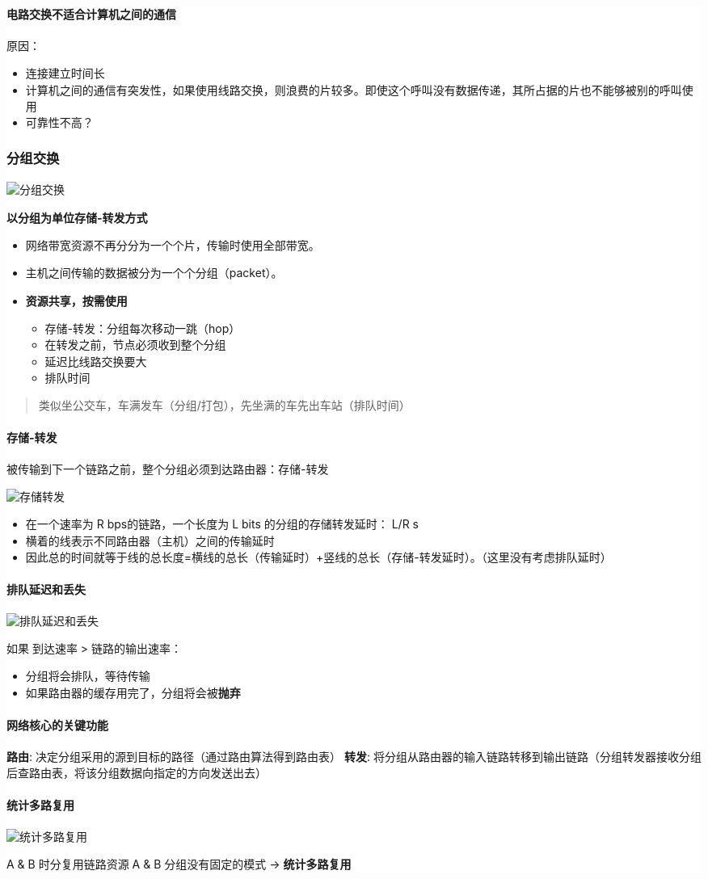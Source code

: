 #### 电路交换不适合计算机之间的通信

原因：

- 连接建立时间长
- 计算机之间的通信有突发性，如果使用线路交换，则浪费的片较多。即使这个呼叫没有数据传递，其所占据的片也不能够被别的呼叫使用
- 可靠性不高？

### 分组交换

![分组交换](https://s2.loli.net/2025/10/21/hlSCdfJkPo2KQMe.png)

**以分组为单位存储-转发方式**

- 网络带宽资源不再分分为一个个片，传输时使用全部带宽。
- 主机之间传输的数据被分为一个个分组（packet）。

- **资源共享，按需使用**
  - 存储-转发：分组每次移动一跳（hop）
  - 在转发之前，节点必须收到整个分组
  - 延迟比线路交换要大
  - 排队时间

> 类似坐公交车，车满发车（分组/打包），先坐满的车先出车站（排队时间）

#### 存储-转发

被传输到下一个链路之前，整个分组必须到达路由器：存储-转发

![存储转发](https://s2.loli.net/2025/10/21/idQKFkDoAMZXS6N.png)

- 在一个速率为 R bps的链路，一个长度为 L bits 的分组的存储转发延时： L/R s
- 横着的线表示不同路由器（主机）之间的传输延时
- 因此总的时间就等于线的总长度=横线的总长（传输延时）+竖线的总长（存储-转发延时）。（这里没有考虑排队延时）

#### 排队延迟和丢失

![排队延迟和丢失](https://s2.loli.net/2025/10/21/DeRVYWMJp4IEO3K.png)

如果 到达速率 > 链路的输出速率：

- 分组将会排队，等待传输
- 如果路由器的缓存用完了，分组将会被**抛弃**

#### 网络核心的关键功能

**路由**: 决定分组采用的源到目标的路径（通过路由算法得到路由表）
**转发**: 将分组从路由器的输入链路转移到输出链路（分组转发器接收分组后查路由表，将该分组数据向指定的方向发送出去）

#### 统计多路复用

![统计多路复用](https://s2.loli.net/2025/10/21/HZWd8p4LTas6VJc.png)

A & B 时分复用链路资源
A & B 分组没有固定的模式 $\rightarrow$ **统计多路复用**
